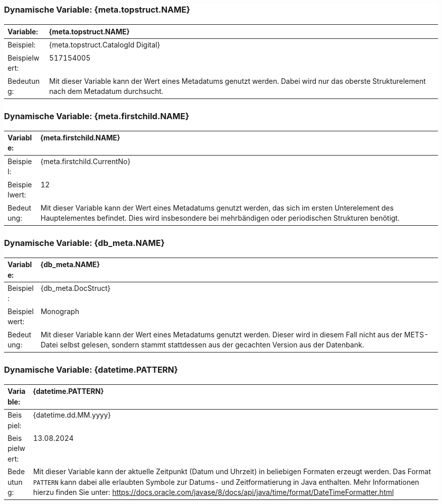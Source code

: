 ### **Dynamische Variable: {meta.topstruct.NAME}**

| Variable: | {meta.topstruct.NAME} |
| :--- | :--- |
| Beispiel: | {meta.topstruct.CatalogId Digital} |
| Beispielwert: | 517154005 |
| Bedeutung: | Mit dieser Variable kann der Wert eines Metadatums genutzt werden. Dabei wird nur das oberste Strukturelement nach dem Metadatum durchsucht. |

### **Dynamische Variable: {meta.firstchild.NAME}**

| Variable: | {meta.firstchild.NAME} |
| :--- | :--- |
| Beispiel: | {meta.firstchild.CurrentNo} |
| Beispielwert: | 12 |
| Bedeutung: | Mit dieser Variable kann der Wert eines Metadatums genutzt werden, das sich im ersten Unterelement des Hauptelementes befindet. Dies wird insbesondere bei mehrbändigen oder periodischen Strukturen benötigt. |

### **Dynamische Variable: {db\_meta.NAME}**

| Variable: | {db\_meta.NAME} |
| :--- | :--- |
| Beispiel: | {db\_meta.DocStruct} |
| Beispielwert: | Monograph |
| Bedeutung: | Mit dieser Variable kann der Wert eines Metadatums genutzt werden. Dieser wird in diesem Fall nicht aus der METS-Datei selbst gelesen, sondern stammt stattdessen aus der gecachten Version aus der Datenbank. |

### **Dynamische Variable: {datetime.PATTERN}**

| Variable: | {datetime.PATTERN} |
| :--- | :--- |
| Beispiel: | {datetime.dd.MM.yyyy} |
| Beispielwert: | 13.08.2024 |
| Bedeutung: | Mit dieser Variable kann der aktuelle Zeitpunkt (Datum und Uhrzeit) in beliebigen Formaten erzeugt werden. Das Format `PATTERN` kann dabei alle erlaubten Symbole zur Datums- und Zeitformatierung in Java enthalten. Mehr Informationen hierzu finden Sie unter: https://docs.oracle.com/javase/8/docs/api/java/time/format/DateTimeFormatter.html |